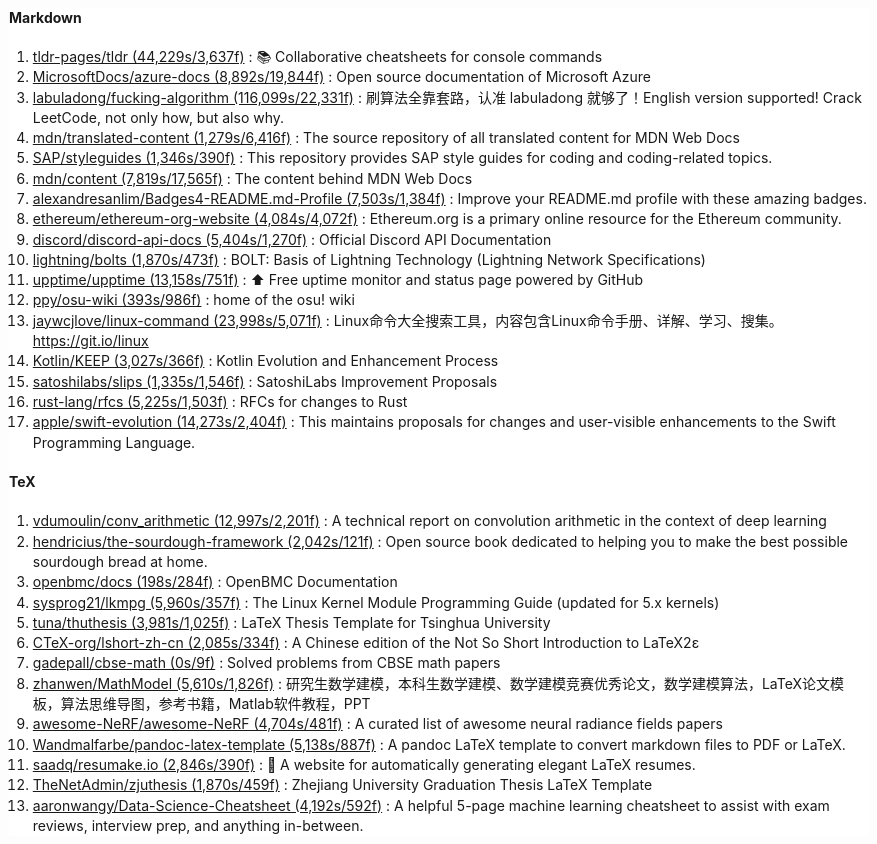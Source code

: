 #### Markdown
1. [tldr-pages/tldr (44,229s/3,637f)](https://github.com/tldr-pages/tldr) : 📚 Collaborative cheatsheets for console commands
2. [MicrosoftDocs/azure-docs (8,892s/19,844f)](https://github.com/MicrosoftDocs/azure-docs) : Open source documentation of Microsoft Azure
3. [labuladong/fucking-algorithm (116,099s/22,331f)](https://github.com/labuladong/fucking-algorithm) : 刷算法全靠套路，认准 labuladong 就够了！English version supported! Crack LeetCode, not only how, but also why.
4. [mdn/translated-content (1,279s/6,416f)](https://github.com/mdn/translated-content) : The source repository of all translated content for MDN Web Docs
5. [SAP/styleguides (1,346s/390f)](https://github.com/SAP/styleguides) : This repository provides SAP style guides for coding and coding-related topics.
6. [mdn/content (7,819s/17,565f)](https://github.com/mdn/content) : The content behind MDN Web Docs
7. [alexandresanlim/Badges4-README.md-Profile (7,503s/1,384f)](https://github.com/alexandresanlim/Badges4-README.md-Profile) : Improve your README.md profile with these amazing badges.
8. [ethereum/ethereum-org-website (4,084s/4,072f)](https://github.com/ethereum/ethereum-org-website) : Ethereum.org is a primary online resource for the Ethereum community.
9. [discord/discord-api-docs (5,404s/1,270f)](https://github.com/discord/discord-api-docs) : Official Discord API Documentation
10. [lightning/bolts (1,870s/473f)](https://github.com/lightning/bolts) : BOLT: Basis of Lightning Technology (Lightning Network Specifications)
11. [upptime/upptime (13,158s/751f)](https://github.com/upptime/upptime) : ⬆️ Free uptime monitor and status page powered by GitHub
12. [ppy/osu-wiki (393s/986f)](https://github.com/ppy/osu-wiki) : home of the osu! wiki
13. [jaywcjlove/linux-command (23,998s/5,071f)](https://github.com/jaywcjlove/linux-command) : Linux命令大全搜索工具，内容包含Linux命令手册、详解、学习、搜集。https://git.io/linux
14. [Kotlin/KEEP (3,027s/366f)](https://github.com/Kotlin/KEEP) : Kotlin Evolution and Enhancement Process
15. [satoshilabs/slips (1,335s/1,546f)](https://github.com/satoshilabs/slips) : SatoshiLabs Improvement Proposals
16. [rust-lang/rfcs (5,225s/1,503f)](https://github.com/rust-lang/rfcs) : RFCs for changes to Rust
17. [apple/swift-evolution (14,273s/2,404f)](https://github.com/apple/swift-evolution) : This maintains proposals for changes and user-visible enhancements to the Swift Programming Language.

#### TeX
1. [vdumoulin/conv_arithmetic (12,997s/2,201f)](https://github.com/vdumoulin/conv_arithmetic) : A technical report on convolution arithmetic in the context of deep learning
2. [hendricius/the-sourdough-framework (2,042s/121f)](https://github.com/hendricius/the-sourdough-framework) : Open source book dedicated to helping you to make the best possible sourdough bread at home.
3. [openbmc/docs (198s/284f)](https://github.com/openbmc/docs) : OpenBMC Documentation
4. [sysprog21/lkmpg (5,960s/357f)](https://github.com/sysprog21/lkmpg) : The Linux Kernel Module Programming Guide (updated for 5.x kernels)
5. [tuna/thuthesis (3,981s/1,025f)](https://github.com/tuna/thuthesis) : LaTeX Thesis Template for Tsinghua University
6. [CTeX-org/lshort-zh-cn (2,085s/334f)](https://github.com/CTeX-org/lshort-zh-cn) : A Chi­nese edi­tion of the Not So Short Introduction to LaTeX2ε
7. [gadepall/cbse-math (0s/9f)](https://github.com/gadepall/cbse-math) : Solved problems from CBSE math papers
8. [zhanwen/MathModel (5,610s/1,826f)](https://github.com/zhanwen/MathModel) : 研究生数学建模，本科生数学建模、数学建模竞赛优秀论文，数学建模算法，LaTeX论文模板，算法思维导图，参考书籍，Matlab软件教程，PPT
9. [awesome-NeRF/awesome-NeRF (4,704s/481f)](https://github.com/awesome-NeRF/awesome-NeRF) : A curated list of awesome neural radiance fields papers
10. [Wandmalfarbe/pandoc-latex-template (5,138s/887f)](https://github.com/Wandmalfarbe/pandoc-latex-template) : A pandoc LaTeX template to convert markdown files to PDF or LaTeX.
11. [saadq/resumake.io (2,846s/390f)](https://github.com/saadq/resumake.io) : 📝 A website for automatically generating elegant LaTeX resumes.
12. [TheNetAdmin/zjuthesis (1,870s/459f)](https://github.com/TheNetAdmin/zjuthesis) : Zhejiang University Graduation Thesis LaTeX Template
13. [aaronwangy/Data-Science-Cheatsheet (4,192s/592f)](https://github.com/aaronwangy/Data-Science-Cheatsheet) : A helpful 5-page machine learning cheatsheet to assist with exam reviews, interview prep, and anything in-between.